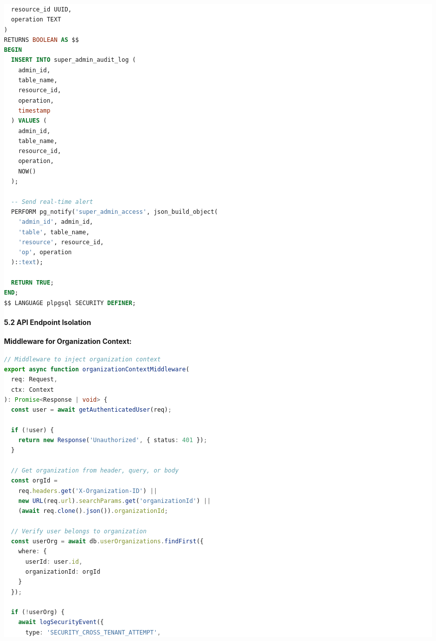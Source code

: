 ```sql
  resource_id UUID,
  operation TEXT
)
RETURNS BOOLEAN AS $$
BEGIN
  INSERT INTO super_admin_audit_log (
    admin_id,
    table_name,
    resource_id,
    operation,
    timestamp
  ) VALUES (
    admin_id,
    table_name,
    resource_id,
    operation,
    NOW()
  );

  -- Send real-time alert
  PERFORM pg_notify('super_admin_access', json_build_object(
    'admin_id', admin_id,
    'table', table_name,
    'resource', resource_id,
    'op', operation
  )::text);

  RETURN TRUE;
END;
$$ LANGUAGE plpgsql SECURITY DEFINER;
```

#### 5.2 API Endpoint Isolation

**Middleware for Organization Context:**
```typescript
// Middleware to inject organization context
export async function organizationContextMiddleware(
  req: Request,
  ctx: Context
): Promise<Response | void> {
  const user = await getAuthenticatedUser(req);

  if (!user) {
    return new Response('Unauthorized', { status: 401 });
  }

  // Get organization from header, query, or body
  const orgId =
    req.headers.get('X-Organization-ID') ||
    new URL(req.url).searchParams.get('organizationId') ||
    (await req.clone().json()).organizationId;

  // Verify user belongs to organization
  const userOrg = await db.userOrganizations.findFirst({
    where: {
      userId: user.id,
      organizationId: orgId
    }
  });

  if (!userOrg) {
    await logSecurityEvent({
      type: 'SECURITY_CROSS_TENANT_ATTEMPT',
```